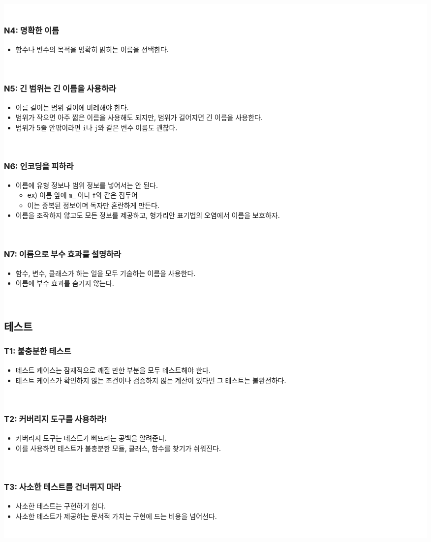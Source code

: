 <br>

### N4: 명확한 이름

-   함수나 변수의 목적을 명확히 밝히는 이름을 선택한다.

<br>

### N5: 긴 범위는 긴 이름을 사용하라

-   이름 길이는 범위 길이에 비례해야 한다.
-   범위가 작으면 아주 짧은 이름을 사용해도 되지만, 범위가 길어지면 긴 이름을 사용한다.
-   범위가 5줄 안팎이라면 `i`나 `j`와 같은 변수 이름도 괜찮다.

<br>

### N6: 인코딩을 피하라

-   이름에 유형 정보나 범위 정보를 넣어서는 안 된다.
    -   ex) 이름 앞에 `m_` 이나 `f`와 같은 접두어
    -   이는 중복된 정보이며 독자만 혼란하게 만든다.
-   이름을 조작하지 않고도 모든 정보를 제공하고, 헝가리안 표기법의 오염에서 이름을 보호하자.

<br>

### N7: 이름으로 부수 효과를 설명하라

-   함수, 변수, 클래스가 하는 일을 모두 기술하는 이름을 사용한다.
-   이름에 부수 효과를 숨기지 않는다.

<br>

## 테스트

### T1: 불충분한 테스트

-   테스트 케이스는 잠재적으로 깨질 만한 부분을 모두 테스트해야 한다.
-   테스트 케이스가 확인하지 않는 조건이나 검증하지 않는 계산이 있다면 그 테스트는 불완전하다.

<br>

### T2: 커버리지 도구를 사용하라!

-   커버리지 도구는 테스트가 빠뜨리는 공백을 알려준다.
-   이를 사용하면 테스트가 불충분한 모듈, 클래스, 함수를 찾기가 쉬워진다.

<br>

### T3: 사소한 테스트를 건너뛰지 마라

-   사소한 테스트는 구현하기 쉽다.
-   사소한 테스트가 제공하는 문서적 가치는 구현에 드는 비용을 넘어선다.

<br>
